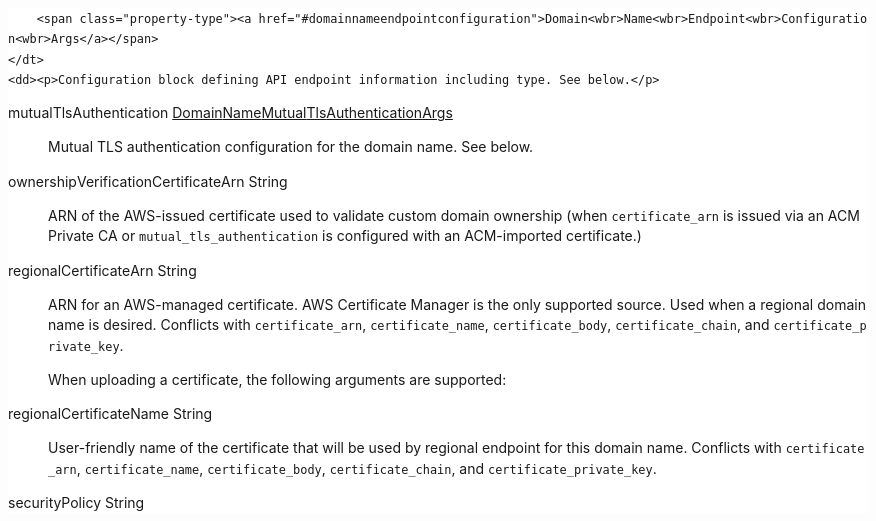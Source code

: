         <span class="property-type"><a href="#domainnameendpointconfiguration">Domain<wbr>Name<wbr>Endpoint<wbr>Configuration<wbr>Args</a></span>
    </dt>
    <dd><p>Configuration block defining API endpoint information including type. See below.</p>
</dd><dt class="property-optional"
            title="Optional">
        <span id="mutualtlsauthentication_java">
<a data-swiftype-name="resource-property" data-swiftype-type="text" href="#mutualtlsauthentication_java" style="color: inherit; text-decoration: inherit;">mutual<wbr>Tls<wbr>Authentication</a>
</span>
        <span class="property-indicator"></span>
        <span class="property-type"><a href="#domainnamemutualtlsauthentication">Domain<wbr>Name<wbr>Mutual<wbr>Tls<wbr>Authentication<wbr>Args</a></span>
    </dt>
    <dd><p>Mutual TLS authentication configuration for the domain name. See below.</p>
</dd><dt class="property-optional"
            title="Optional">
        <span id="ownershipverificationcertificatearn_java">
<a data-swiftype-name="resource-property" data-swiftype-type="text" href="#ownershipverificationcertificatearn_java" style="color: inherit; text-decoration: inherit;">ownership<wbr>Verification<wbr>Certificate<wbr>Arn</a>
</span>
        <span class="property-indicator"></span>
        <span class="property-type">String</span>
    </dt>
    <dd><p>ARN of the AWS-issued certificate used to validate custom domain ownership (when <code>certificate_arn</code> is issued via an ACM Private CA or <code>mutual_tls_authentication</code> is configured with an ACM-imported certificate.)</p>
</dd><dt class="property-optional"
            title="Optional">
        <span id="regionalcertificatearn_java">
<a data-swiftype-name="resource-property" data-swiftype-type="text" href="#regionalcertificatearn_java" style="color: inherit; text-decoration: inherit;">regional<wbr>Certificate<wbr>Arn</a>
</span>
        <span class="property-indicator"></span>
        <span class="property-type">String</span>
    </dt>
    <dd><p>ARN for an AWS-managed certificate. AWS Certificate Manager is the only supported source. Used when a regional domain name is desired. Conflicts with <code>certificate_arn</code>, <code>certificate_name</code>, <code>certificate_body</code>, <code>certificate_chain</code>, and <code>certificate_private_key</code>.</p>
<p>When uploading a certificate, the following arguments are supported:</p>
</dd><dt class="property-optional"
            title="Optional">
        <span id="regionalcertificatename_java">
<a data-swiftype-name="resource-property" data-swiftype-type="text" href="#regionalcertificatename_java" style="color: inherit; text-decoration: inherit;">regional<wbr>Certificate<wbr>Name</a>
</span>
        <span class="property-indicator"></span>
        <span class="property-type">String</span>
    </dt>
    <dd><p>User-friendly name of the certificate that will be used by regional endpoint for this domain name. Conflicts with <code>certificate_arn</code>, <code>certificate_name</code>, <code>certificate_body</code>, <code>certificate_chain</code>, and <code>certificate_private_key</code>.</p>
</dd><dt class="property-optional"
            title="Optional">
        <span id="securitypolicy_java">
<a data-swiftype-name="resource-property" data-swiftype-type="text" href="#securitypolicy_java" style="color: inherit; text-decoration: inherit;">security<wbr>Policy</a>
</span>
        <span class="property-indicator"></span>
        <span class="property-type">String</span>
    </dt>